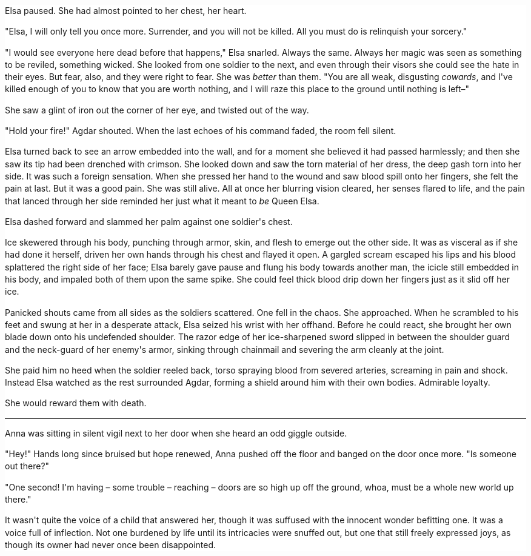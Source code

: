 Elsa paused. She had almost pointed to her chest, her heart.

"Elsa, I will only tell you once more. Surrender, and you will not be killed. All you must do is relinquish your sorcery."

"I would see everyone here dead before that happens," Elsa snarled. Always the same. Always her magic was seen as something to be reviled, something wicked. She looked from one soldier to the next, and even through their visors she could see the hate in their eyes. But fear, also, and they were right to fear. She was _better_ than them. "You are all weak, disgusting _cowards_, and I've killed enough of you to know that you are worth nothing, and I will raze this place to the ground until nothing is left–"

She saw a glint of iron out the corner of her eye, and twisted out of the way.

"Hold your fire!" Agdar shouted. When the last echoes of his command faded, the room fell silent.

Elsa turned back to see an arrow embedded into the wall, and for a moment she believed it had passed harmlessly; and then she saw its tip had been drenched with crimson. She looked down and saw the torn material of her dress, the deep gash torn into her side. It was such a foreign sensation. When she pressed her hand to the wound and saw blood spill onto her fingers, she felt the pain at last. But it was a good pain. She was still alive. All at once her blurring vision cleared, her senses flared to life, and the pain that lanced through her side reminded her just what it meant to _be_ Queen Elsa.

Elsa dashed forward and slammed her palm against one soldier's chest.

Ice skewered through his body, punching through armor, skin, and flesh to emerge out the other side. It was as visceral as if she had done it herself, driven her own hands through his chest and flayed it open. A gargled scream escaped his lips and his blood splattered the right side of her face; Elsa barely gave pause and flung his body towards another man, the icicle still embedded in his body, and impaled both of them upon the same spike. She could feel thick blood drip down her fingers just as it slid off her ice.

Panicked shouts came from all sides as the soldiers scattered. One fell in the chaos. She approached. When he scrambled to his feet and swung at her in a desperate attack, Elsa seized his wrist with her offhand. Before he could react, she brought her own blade down onto his undefended shoulder. The razor edge of her ice-sharpened sword slipped in between the shoulder guard and the neck-guard of her enemy's armor, sinking through chainmail and severing the arm cleanly at the joint.

She paid him no heed when the soldier reeled back, torso spraying blood from severed arteries, screaming in pain and shock. Instead Elsa watched as the rest surrounded Agdar, forming a shield around him with their own bodies. Admirable loyalty.

She would reward them with death.

* * *

Anna was sitting in silent vigil next to her door when she heard an odd giggle outside.

"Hey!" Hands long since bruised but hope renewed, Anna pushed off the floor and banged on the door once more. "Is someone out there?"

"One second! I'm having – some trouble – reaching – doors are so high up off the ground, whoa, must be a whole new world up there."

It wasn't quite the voice of a child that answered her, though it was suffused with the innocent wonder befitting one. It was a voice full of inflection. Not one burdened by life until its intricacies were snuffed out, but one that still freely expressed joys, as though its owner had never once been disappointed.
